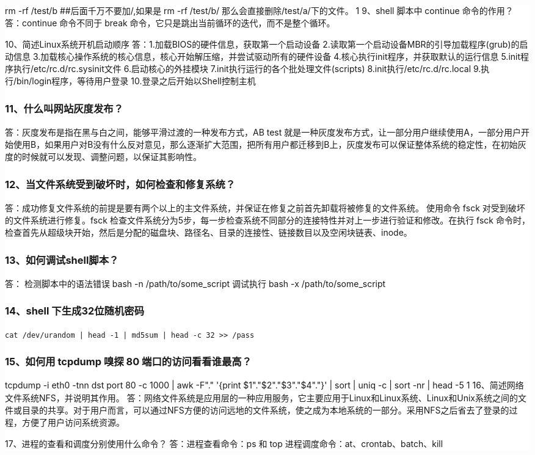 rm -rf /test/b  ##后面千万不要加/,如果是 rm -rf /test/b/  那么会直接删除/test/a/下的文件。
1
9、shell 脚本中 continue 命令的作用？
答：continue 命令不同于 break 命令，它只是跳出当前循环的迭代，而不是整个循环。

10、简述Linux系统开机启动顺序
答：1.加载BIOS的硬件信息，获取第一个启动设备
2.读取第一个启动设备MBR的引导加载程序(grub)的启动信息
3.加载核心操作系统的核心信息，核心开始解压缩，并尝试驱动所有的硬件设备
4.核心执行init程序，并获取默认的运行信息
5.init程序执行/etc/rc.d/rc.sysinit文件
6.启动核心的外挂模块
7.init执行运行的各个批处理文件(scripts)
8.init执行/etc/rc.d/rc.local
9.执行/bin/login程序，等待用户登录
10.登录之后开始以Shell控制主机

### 11、什么叫网站灰度发布？

答：灰度发布是指在黑与白之间，能够平滑过渡的一种发布方式，AB test 就是一种灰度发布方式，让一部分用户继续使用A，一部分用户开始使用B，如果用户对B没有什么反对意见，那么逐渐扩大范围，把所有用户都迁移到B上，灰度发布可以保证整体系统的稳定性，在初始灰度的时候就可以发现、调整问题，以保证其影响性。

### 12、当文件系统受到破坏时，如何检查和修复系统？

答：成功修复文件系统的前提是要有两个以上的主文件系统，并保证在修复之前首先卸载将被修复的文件系统。
使用命令 fsck 对受到破坏的文件系统进行修复。fsck 检查文件系统分为5步，每一步检查系统不同部分的连接特性并对上一步进行验证和修改。在执行 fsck 命令时，检查首先从超级块开始，然后是分配的磁盘块、路径名、目录的连接性、链接数目以及空闲块链表、inode。

### 13、如何调试shell脚本？

答：
检测脚本中的语法错误
bash -n /path/to/some_script
调试执行
bash -x /path/to/some_script

### 14、shell 下生成32位随机密码

```
cat /dev/urandom | head -1 | md5sum | head -c 32 >> /pass
```

### 15、如何用 tcpdump 嗅探 80 端口的访问看看谁最高？

tcpdump -i eth0 -tnn dst port 80 -c 1000 | awk -F"."  '{print $1"."$2"."$3"."$4"."}' | sort | uniq -c | sort -nr | head -5
1
16、简述网络文件系统NFS，并说明其作用。
答：网络文件系统是应用层的一种应用服务，它主要应用于Linux和Linux系统、Linux和Unix系统之间的文件或目录的共享。对于用户而言，可以通过NFS方便的访问远地的文件系统，使之成为本地系统的一部分。采用NFS之后省去了登录的过程，方便了用户访问系统资源。

17、进程的查看和调度分别使用什么命令？
答：进程查看命令：ps 和 top
进程调度命令：at、crontab、batch、kill
